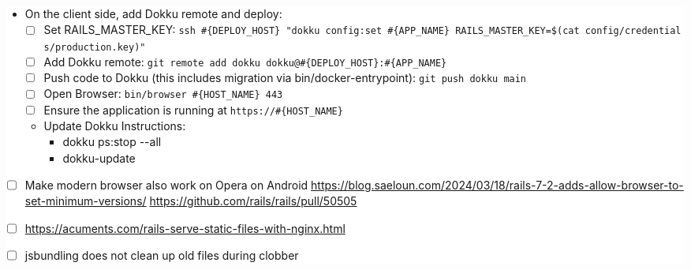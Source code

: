   - On the client side, add Dokku remote and deploy:
    - [ ] Set RAILS_MASTER_KEY: `ssh #{DEPLOY_HOST} "dokku config:set #{APP_NAME} RAILS_MASTER_KEY=$(cat config/credentials/production.key)"`
    - [ ] Add Dokku remote: `git remote add dokku dokku@#{DEPLOY_HOST}:#{APP_NAME}`
    - [ ] Push code to Dokku (this includes migration via bin/docker-entrypoint): `git push dokku main`
    - [ ] Open Browser: `bin/browser #{HOST_NAME} 443`
    - [ ] Ensure the application is running at `https://#{HOST_NAME}`

    - Update Dokku Instructions:
      - dokku ps:stop --all
      - dokku-update

  - [ ] Make modern browser also work on Opera on Android
        https://blog.saeloun.com/2024/03/18/rails-7-2-adds-allow-browser-to-set-minimum-versions/
        https://github.com/rails/rails/pull/50505

  - [ ] https://acuments.com/rails-serve-static-files-with-nginx.html

  - [ ] jsbundling does not clean up old files during clobber
